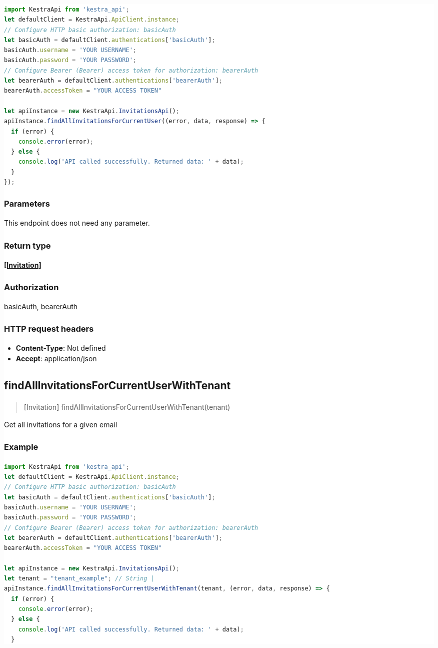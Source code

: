 ```javascript
import KestraApi from 'kestra_api';
let defaultClient = KestraApi.ApiClient.instance;
// Configure HTTP basic authorization: basicAuth
let basicAuth = defaultClient.authentications['basicAuth'];
basicAuth.username = 'YOUR USERNAME';
basicAuth.password = 'YOUR PASSWORD';
// Configure Bearer (Bearer) access token for authorization: bearerAuth
let bearerAuth = defaultClient.authentications['bearerAuth'];
bearerAuth.accessToken = "YOUR ACCESS TOKEN"

let apiInstance = new KestraApi.InvitationsApi();
apiInstance.findAllInvitationsForCurrentUser((error, data, response) => {
  if (error) {
    console.error(error);
  } else {
    console.log('API called successfully. Returned data: ' + data);
  }
});
```

### Parameters

This endpoint does not need any parameter.

### Return type

[**[Invitation]**](Invitation.md)

### Authorization

[basicAuth](../README.md#basicAuth), [bearerAuth](../README.md#bearerAuth)

### HTTP request headers

- **Content-Type**: Not defined
- **Accept**: application/json


## findAllInvitationsForCurrentUserWithTenant

> [Invitation] findAllInvitationsForCurrentUserWithTenant(tenant)

Get all invitations for a given email

### Example

```javascript
import KestraApi from 'kestra_api';
let defaultClient = KestraApi.ApiClient.instance;
// Configure HTTP basic authorization: basicAuth
let basicAuth = defaultClient.authentications['basicAuth'];
basicAuth.username = 'YOUR USERNAME';
basicAuth.password = 'YOUR PASSWORD';
// Configure Bearer (Bearer) access token for authorization: bearerAuth
let bearerAuth = defaultClient.authentications['bearerAuth'];
bearerAuth.accessToken = "YOUR ACCESS TOKEN"

let apiInstance = new KestraApi.InvitationsApi();
let tenant = "tenant_example"; // String | 
apiInstance.findAllInvitationsForCurrentUserWithTenant(tenant, (error, data, response) => {
  if (error) {
    console.error(error);
  } else {
    console.log('API called successfully. Returned data: ' + data);
  }
```